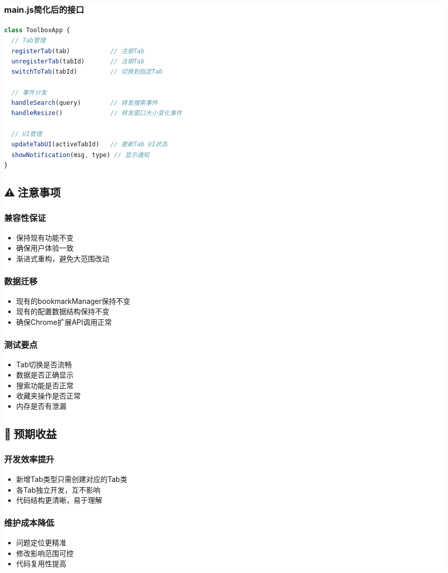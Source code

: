### main.js简化后的接口
```javascript
class ToolboxApp {
  // Tab管理
  registerTab(tab)           // 注册Tab
  unregisterTab(tabId)       // 注销Tab
  switchToTab(tabId)         // 切换到指定Tab
  
  // 事件分发
  handleSearch(query)        // 转发搜索事件
  handleResize()             // 转发窗口大小变化事件
  
  // UI管理
  updateTabUI(activeTabId)   // 更新Tab UI状态
  showNotification(msg, type) // 显示通知
}
```

## ⚠️ 注意事项

### 兼容性保证
- 保持现有功能不变
- 确保用户体验一致
- 渐进式重构，避免大范围改动

### 数据迁移
- 现有的bookmarkManager保持不变
- 现有的配置数据结构保持不变
- 确保Chrome扩展API调用正常

### 测试要点
- Tab切换是否流畅
- 数据是否正确显示
- 搜索功能是否正常
- 收藏夹操作是否正常
- 内存是否有泄漏

## 🚀 预期收益

### 开发效率提升
- 新增Tab类型只需创建对应的Tab类
- 各Tab独立开发，互不影响
- 代码结构更清晰，易于理解

### 维护成本降低
- 问题定位更精准
- 修改影响范围可控
- 代码复用性提高
